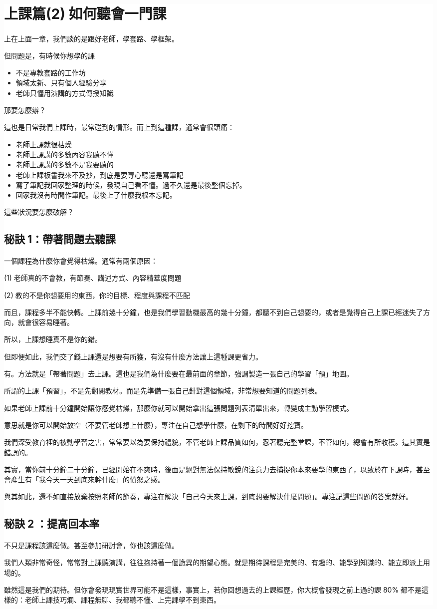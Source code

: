 # 上課篇(2) 如何聽會一門課

上在上面一章，我們談的是跟好老師，學套路、學框架。

但問題是，有時候你想學的課

- 不是專教套路的工作坊
- 領域太新、只有個人經驗分享
- 老師只懂用演講的方式傳授知識

那要怎麼辦？

這也是日常我們上課時，最常碰到的情形。而上到這種課，通常會很頭痛：

- 老師上課就很枯燥
- 老師上課講的多數內容我聽不懂
- 老師上課講的多數不是我要聽的
- 老師上課板書我來不及抄，到底是要專心聽還是寫筆記
- 寫了筆記我回家整理的時候，發現自己看不懂。過不久還是最後整個忘掉。
- 回家我沒有時間作筆記。最後上了什麼我根本忘記。

這些狀況要怎麼破解？

## 秘訣 **1：帶著問題去聽課**

一個課程為什麼你會覺得枯燥。通常有兩個原因：

(1) 老師真的不會教，有節奏、講述方式、內容精華度問題

(2) 教的不是你想要用的東西，你的目標、程度與課程不匹配

而且，課程多半不能快轉。上課前幾十分鐘，也是我們學習動機最高的幾十分鐘，都聽不到自己想要的，或者是覺得自己上課已經迷失了方向，就會很容易睡著。

所以，上課想睡真不是你的錯。

但即便如此，我們交了錢上課還是想要有所獲，有沒有什麼方法讓上這種課更省力。

有。方法就是「帶著問題」去上課。這也是我們為什麼要在最前面的章節，強調製造一張自己的學習「預」地圖。

所謂的上課「預習」，不是先翻閱教材。而是先準備一張自己針對這個領域，非常想要知道的問題列表。

如果老師上課前十分鐘開始讓你感覺枯燥，那麼你就可以開始拿出這張問題列表清單出來，轉變成主動學習模式。

意思就是你可以開始放空（不要管老師想上什麼），專注在自己想學什麼，在剩下的時間好好挖寶。

我們深受教育裡的被動學習之害，常常要以為要保持禮貌，不管老師上課品質如何，忍著聽完整堂課，不管如何，總會有所收穫。這其實是錯誤的。

其實，當你前十分鐘二十分鐘，已經開始在不爽時，後面是絕對無法保持敏銳的注意力去捕捉你本來要學的東西了，以致於在下課時，甚至會產生有「我今天一天到底來幹什麼」的憤怒之感。

與其如此，還不如直接放棄按照老師的節奏，專注在解決「自己今天來上課，到底想要解決什麼問題」。專注記這些問題的答案就好。

## 秘訣 2 ：提高回本率

不只是課程該這麼做。甚至參加研討會，你也該這麼做。

我們人類非常奇怪，常常對上課聽演講，往往抱持著一個詭異的期望心態。就是期待課程是完美的、有趣的、能學到知識的、能立即派上用場的。

雖然這是我們的期待。但你會發現現實世界可能不是這樣，事實上，若你回想過去的上課經歷，你大概會發現之前上過的課 80% 都不是這樣的：老師上課技巧爛、課程無聊、我都聽不懂、上完課學不到東西。
